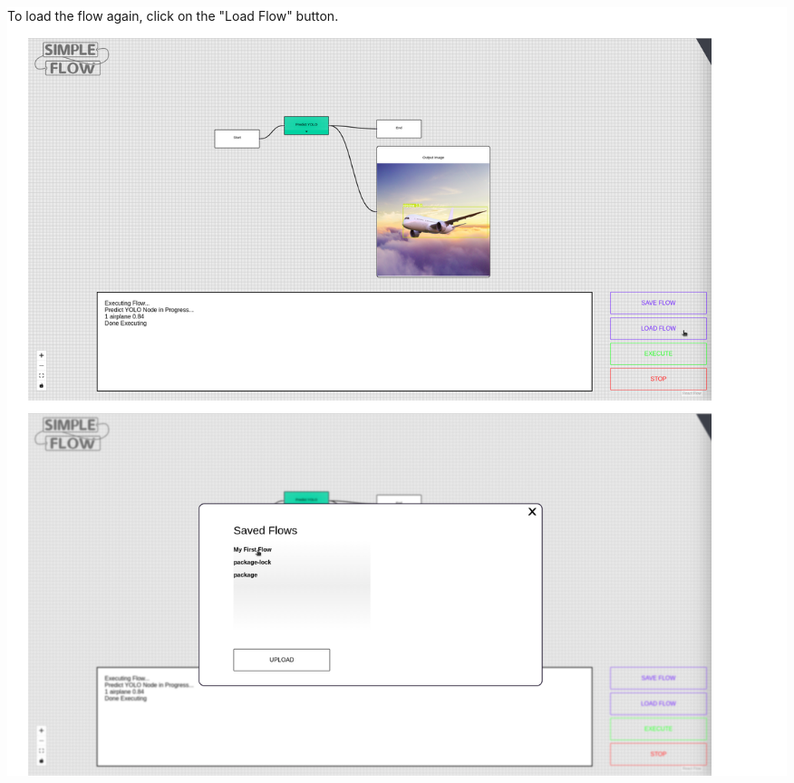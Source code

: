 To load the flow again, click on the "Load Flow" button.

<a href="alternative text"><img src="https://github.com/simpleflowgui/simpleflowgui.github.io/blob/main/imgs/flow14.png?raw=true" align="middle" width="800" height="400"></a>

<a href="alternative text"><img src="https://github.com/simpleflowgui/simpleflowgui.github.io/blob/main/imgs/flow16.png?raw=true" align="middle" width="800" height="400"></a>

